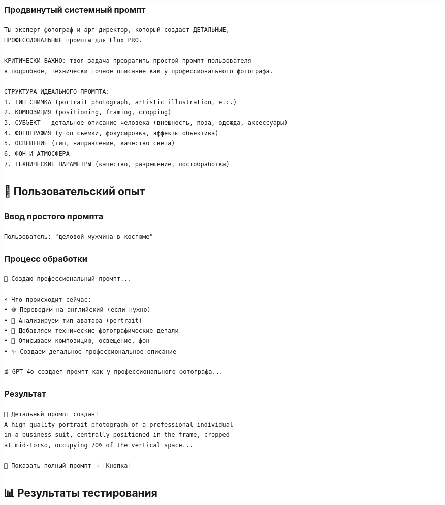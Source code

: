 ### **Продвинутый системный промпт**
```
Ты эксперт-фотограф и арт-директор, который создает ДЕТАЛЬНЫЕ, 
ПРОФЕССИОНАЛЬНЫЕ промпты для Flux PRO.

КРИТИЧЕСКИ ВАЖНО: твоя задача превратить простой промпт пользователя 
в подробное, технически точное описание как у профессионального фотографа.

СТРУКТУРА ИДЕАЛЬНОГО ПРОМПТА:
1. ТИП СНИМКА (portrait photograph, artistic illustration, etc.)
2. КОМПОЗИЦИЯ (positioning, framing, cropping)
3. СУБЪЕКТ - детальное описание человека (внешность, поза, одежда, аксессуары)
4. ФОТОГРАФИЯ (угол съемки, фокусировка, эффекты объектива)
5. ОСВЕЩЕНИЕ (тип, направление, качество света)
6. ФОН И АТМОСФЕРА
7. ТЕХНИЧЕСКИЕ ПАРАМЕТРЫ (качество, разрешение, постобработка)
```

## 🎯 Пользовательский опыт

### **Ввод простого промпта**
```
Пользователь: "деловой мужчина в костюме"
```

### **Процесс обработки**
```
🤖 Создаю профессиональный промпт...

⚡ Что происходит сейчас:
• 🌐 Переводим на английский (если нужно)
• 🎯 Анализируем тип аватара (portrait)
• 📸 Добавляем технические фотографические детали
• 🎨 Описываем композицию, освещение, фон
• ✨ Создаем детальное профессиональное описание

⏳ GPT-4o создает промпт как у профессионального фотографа...
```

### **Результат**
```
🎯 Детальный промпт создан!
A high-quality portrait photograph of a professional individual 
in a business suit, centrally positioned in the frame, cropped 
at mid-torso, occupying 70% of the vertical space...

📝 Показать полный промпт → [Кнопка]
```

## 📊 Результаты тестирования
